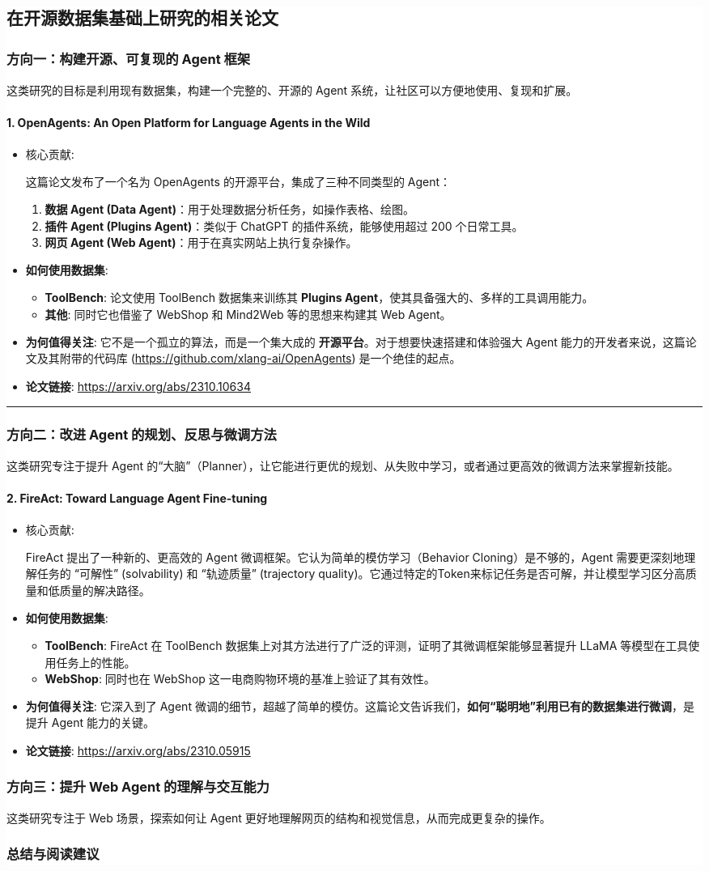 
## 在开源数据集基础上研究的相关论文

### 方向一：构建开源、可复现的 Agent 框架

这类研究的目标是利用现有数据集，构建一个完整的、开源的 Agent 系统，让社区可以方便地使用、复现和扩展。

#### 1. **OpenAgents: An Open Platform for Language Agents in the Wild**

- 核心贡献:

  这篇论文发布了一个名为 OpenAgents 的开源平台，集成了三种不同类型的 Agent：

  1. **数据 Agent (Data Agent)**：用于处理数据分析任务，如操作表格、绘图。
  2. **插件 Agent (Plugins Agent)**：类似于 ChatGPT 的插件系统，能够使用超过 200 个日常工具。
  3. **网页 Agent (Web Agent)**：用于在真实网站上执行复杂操作。

- **如何使用数据集**:

  - **ToolBench**: 论文使用 ToolBench 数据集来训练其 **Plugins Agent**，使其具备强大的、多样的工具调用能力。
  - **其他**: 同时它也借鉴了 WebShop 和 Mind2Web 等的思想来构建其 Web Agent。

- **为何值得关注**: 它不是一个孤立的算法，而是一个集大成的 **开源平台**。对于想要快速搭建和体验强大 Agent 能力的开发者来说，这篇论文及其附带的代码库 (https://github.com/xlang-ai/OpenAgents) 是一个绝佳的起点。

- **论文链接**: https://arxiv.org/abs/2310.10634

------



### 方向二：改进 Agent 的规划、反思与微调方法

这类研究专注于提升 Agent 的“大脑”（Planner），让它能进行更优的规划、从失败中学习，或者通过更高效的微调方法来掌握新技能。

#### 2. **FireAct: Toward Language Agent Fine-tuning**



- 核心贡献:

  FireAct 提出了一种新的、更高效的 Agent 微调框架。它认为简单的模仿学习（Behavior Cloning）是不够的，Agent 需要更深刻地理解任务的 “可解性” (solvability) 和 “轨迹质量” (trajectory quality)。它通过特定的Token来标记任务是否可解，并让模型学习区分高质量和低质量的解决路径。

- **如何使用数据集**:

  - **ToolBench**: FireAct 在 ToolBench 数据集上对其方法进行了广泛的评测，证明了其微调框架能够显著提升 LLaMA 等模型在工具使用任务上的性能。
  - **WebShop**: 同时也在 WebShop 这一电商购物环境的基准上验证了其有效性。

- **为何值得关注**: 它深入到了 Agent 微调的细节，超越了简单的模仿。这篇论文告诉我们，**如何“聪明地”利用已有的数据集进行微调**，是提升 Agent 能力的关键。

- **论文链接**: https://arxiv.org/abs/2310.05915

### 方向三：提升 Web Agent 的理解与交互能力

这类研究专注于 Web 场景，探索如何让 Agent 更好地理解网页的结构和视觉信息，从而完成更复杂的操作。

### 总结与阅读建议
